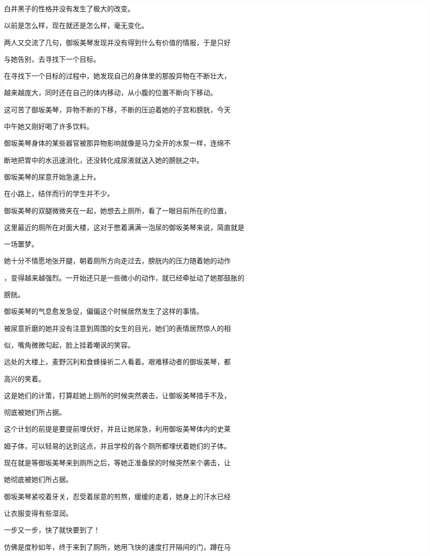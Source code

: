 白井黑子的性格并没有发生了极大的改变。

以前是怎么样，现在就还是怎么样，毫无变化。

两人又交流了几句，御坂美琴发现并没有得到什么有价值的情报，于是只好

与她告别，去寻找下一个目标。

在寻找下一个目标的过程中，她发现自己的身体里的那股异物在不断壮大，

越来越庞大，同时还在自己的体内移动，从小腹的位置不断向下移动。

这可苦了御坂美琴，异物不断的下移，不断的压迫着她的子宫和膀胱，今天

中午她又刚好喝了许多饮料。

御坂美琴身体的某些器官被那异物影响就像是马力全开的水泵一样，连绵不

断地把胃中的水迅速消化，还没转化成尿液就送入她的膀胱之中。

御坂美琴的尿意开始急速上升。

在小路上，结伴而行的学生并不少。

御坂美琴的双腿微微夹在一起，她想去上厕所，看了一眼目前所在的位置，

这里最近的厕所在对面大楼，这对于憋着满满一泡尿的御坂美琴来说，简直就是

一场噩梦。

她十分不情愿地张开腿，朝着厕所方向走过去，膀胱内的压力随着她的动作

，变得越来越强烈。一开始还只是一些微小的动作，就已经牵扯动了她那鼓胀的

膀胱。

御坂美琴的气息愈发急促，偏偏这个时候居然发生了这样的事情。

被尿意折磨的她并没有注意到周围的女生的目光，她们的表情居然惊人的相

似，嘴角微微勾起，脸上挂着嘲讽的笑容。

远处的大楼上，麦野沉利和食蜂操祈二人看着。艰难移动者的御坂美琴，都

高兴的笑着。

这是她们的计策，打算趁她上厕所的时候突然袭击，让御坂美琴措手不及，

彻底被她们所占据。

这个计划的前提是要提前埋伏好，并且让她尿急，利用御坂美琴体内的史莱

姆子体，可以轻易的达到这点，并且学校的各个厕所都埋伏着她们的子体。

现在就是等御坂美琴来到厕所之后，等她正准备尿的时候突然来个袭击，让

她彻底被她们所占据。

御坂美琴紧咬着牙关，忍受着尿意的煎熬，缓缓的走着，她身上的汗水已经

让衣服变得有些湿润。

一步又一步，快了就快要到了！

仿佛是度秒如年，终于来到了厕所，她用飞快的速度打开隔间的门，蹲在马
